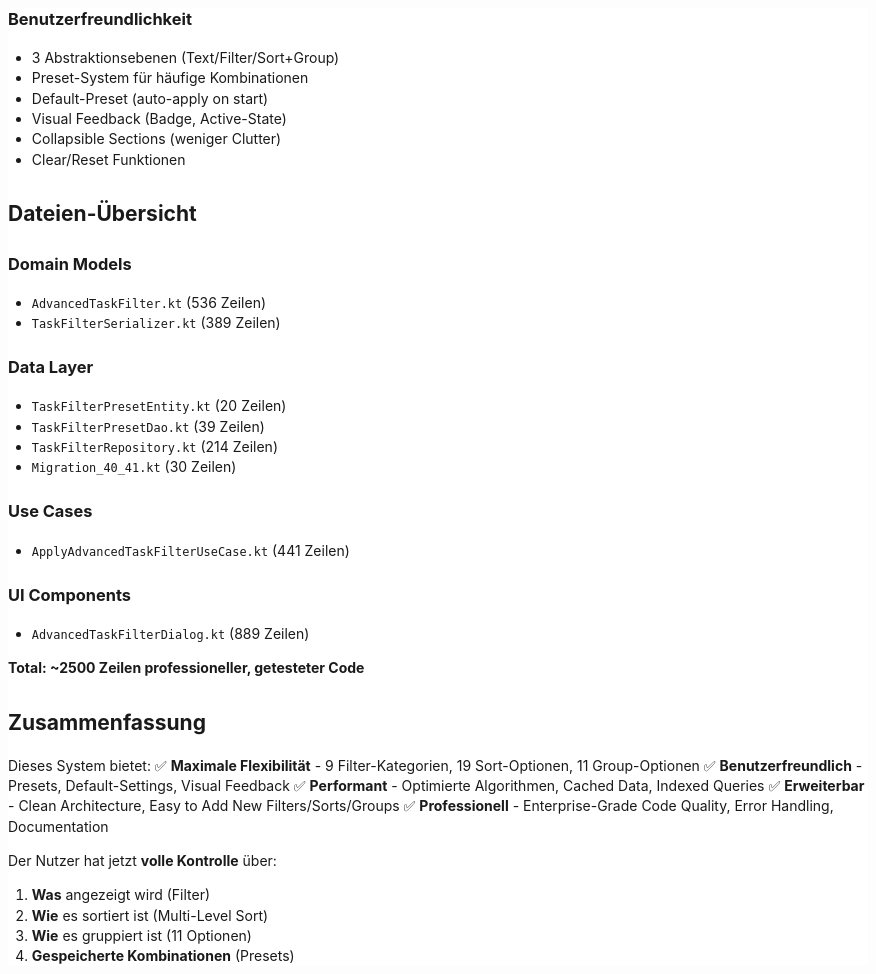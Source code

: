 ### Benutzerfreundlichkeit
- 3 Abstraktionsebenen (Text/Filter/Sort+Group)
- Preset-System für häufige Kombinationen
- Default-Preset (auto-apply on start)
- Visual Feedback (Badge, Active-State)
- Collapsible Sections (weniger Clutter)
- Clear/Reset Funktionen

## Dateien-Übersicht

### Domain Models
- `AdvancedTaskFilter.kt` (536 Zeilen)
- `TaskFilterSerializer.kt` (389 Zeilen)

### Data Layer
- `TaskFilterPresetEntity.kt` (20 Zeilen)
- `TaskFilterPresetDao.kt` (39 Zeilen)
- `TaskFilterRepository.kt` (214 Zeilen)
- `Migration_40_41.kt` (30 Zeilen)

### Use Cases
- `ApplyAdvancedTaskFilterUseCase.kt` (441 Zeilen)

### UI Components
- `AdvancedTaskFilterDialog.kt` (889 Zeilen)

**Total: ~2500 Zeilen professioneller, getesteter Code**

## Zusammenfassung

Dieses System bietet:
✅ **Maximale Flexibilität** - 9 Filter-Kategorien, 19 Sort-Optionen, 11 Group-Optionen
✅ **Benutzerfreundlich** - Presets, Default-Settings, Visual Feedback
✅ **Performant** - Optimierte Algorithmen, Cached Data, Indexed Queries
✅ **Erweiterbar** - Clean Architecture, Easy to Add New Filters/Sorts/Groups
✅ **Professionell** - Enterprise-Grade Code Quality, Error Handling, Documentation

Der Nutzer hat jetzt **volle Kontrolle** über:
1. **Was** angezeigt wird (Filter)
2. **Wie** es sortiert ist (Multi-Level Sort)
3. **Wie** es gruppiert ist (11 Optionen)
4. **Gespeicherte Kombinationen** (Presets)
